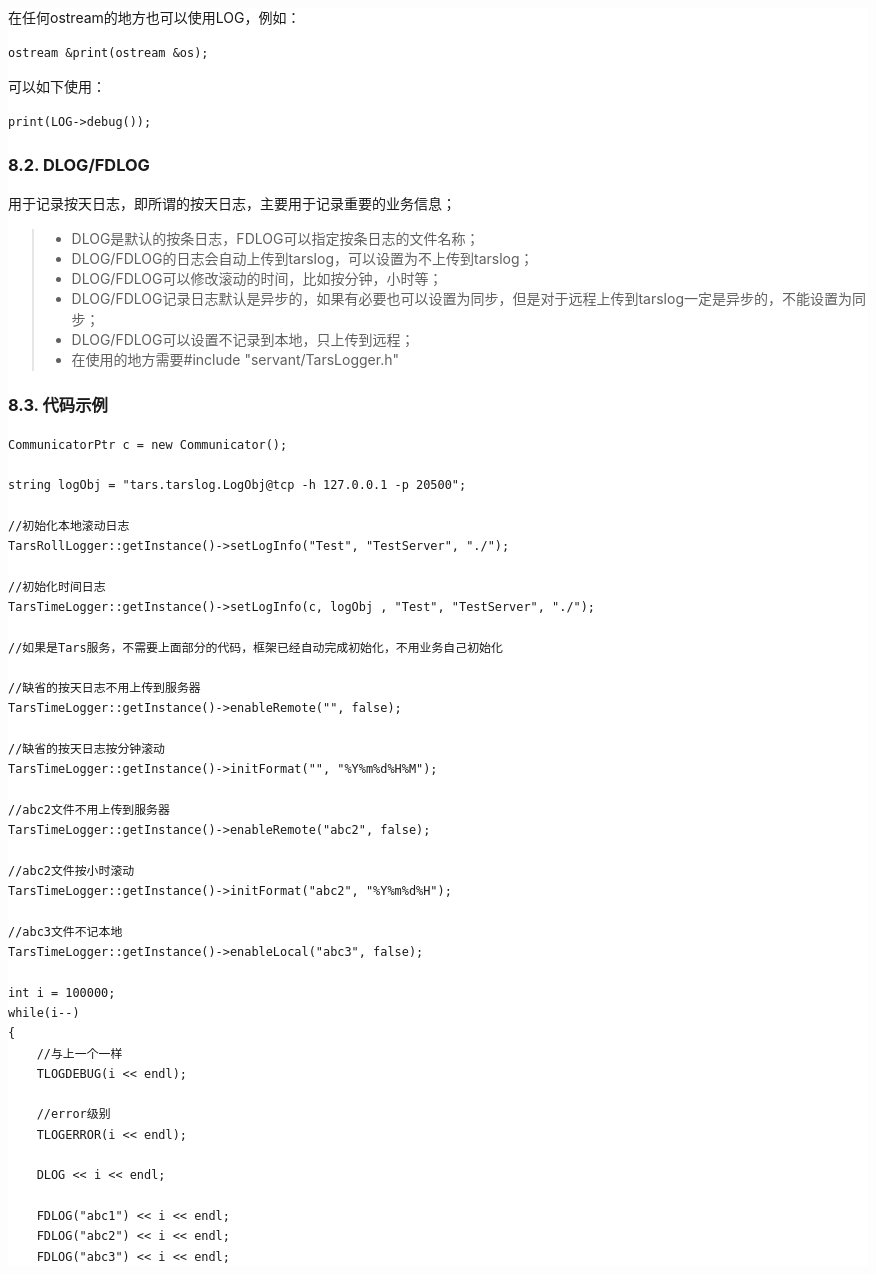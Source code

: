 在任何ostream的地方也可以使用LOG，例如：

```text
ostream &print(ostream &os);
```

可以如下使用：

```text
print(LOG->debug());
```

### 8.2. DLOG/FDLOG

用于记录按天日志，即所谓的按天日志，主要用于记录重要的业务信息；

> * DLOG是默认的按条日志，FDLOG可以指定按条日志的文件名称；
> * DLOG/FDLOG的日志会自动上传到tarslog，可以设置为不上传到tarslog；
> * DLOG/FDLOG可以修改滚动的时间，比如按分钟，小时等；
> * DLOG/FDLOG记录日志默认是异步的，如果有必要也可以设置为同步，但是对于远程上传到tarslog一定是异步的，不能设置为同步；
> * DLOG/FDLOG可以设置不记录到本地，只上传到远程；
> * 在使用的地方需要\#include "servant/TarsLogger.h"

### 8.3. 代码示例

```text
CommunicatorPtr c = new Communicator();

string logObj = "tars.tarslog.LogObj@tcp -h 127.0.0.1 -p 20500";

//初始化本地滚动日志
TarsRollLogger::getInstance()->setLogInfo("Test", "TestServer", "./");

//初始化时间日志
TarsTimeLogger::getInstance()->setLogInfo(c, logObj , "Test", "TestServer", "./");

//如果是Tars服务，不需要上面部分的代码，框架已经自动完成初始化，不用业务自己初始化

//缺省的按天日志不用上传到服务器
TarsTimeLogger::getInstance()->enableRemote("", false);

//缺省的按天日志按分钟滚动
TarsTimeLogger::getInstance()->initFormat("", "%Y%m%d%H%M");

//abc2文件不用上传到服务器
TarsTimeLogger::getInstance()->enableRemote("abc2", false);

//abc2文件按小时滚动
TarsTimeLogger::getInstance()->initFormat("abc2", "%Y%m%d%H");

//abc3文件不记本地
TarsTimeLogger::getInstance()->enableLocal("abc3", false);

int i = 100000;
while(i--)
{
    //与上一个一样
    TLOGDEBUG(i << endl);
    
    //error级别
    TLOGERROR(i << endl);

    DLOG << i << endl;
    
    FDLOG("abc1") << i << endl;
    FDLOG("abc2") << i << endl;
    FDLOG("abc3") << i << endl;
```
